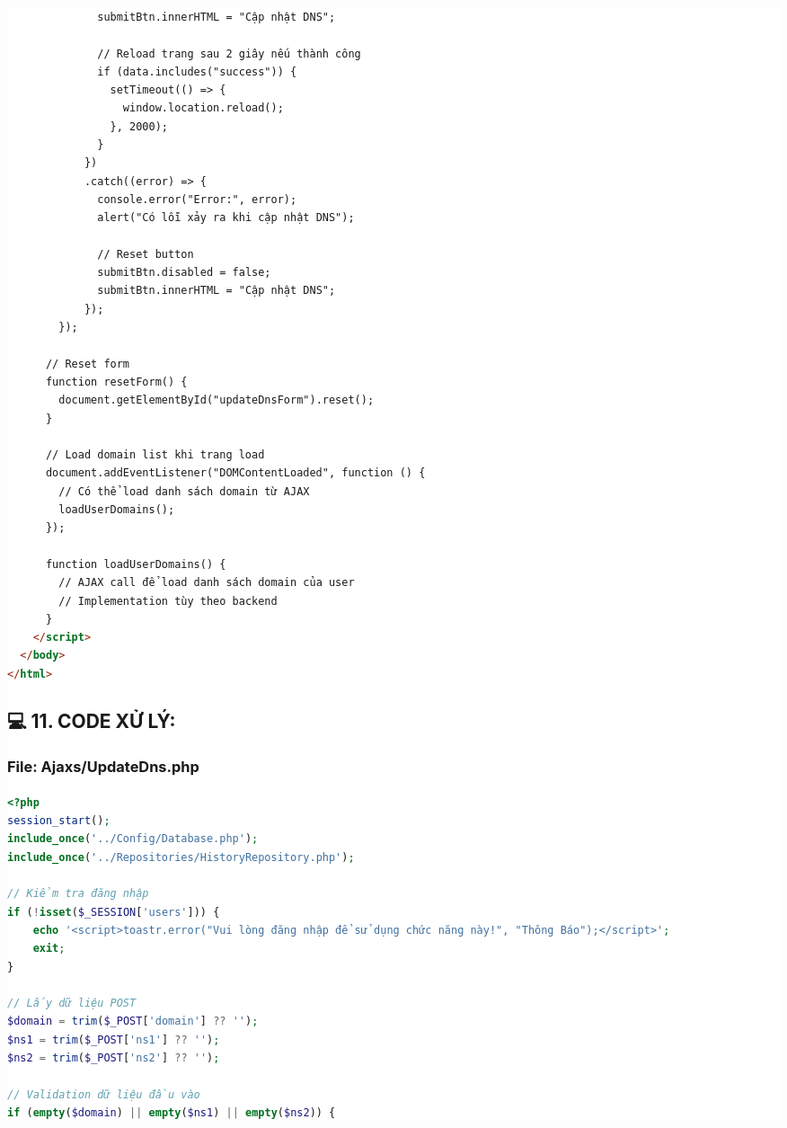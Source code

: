 ```html
              submitBtn.innerHTML = "Cập nhật DNS";

              // Reload trang sau 2 giây nếu thành công
              if (data.includes("success")) {
                setTimeout(() => {
                  window.location.reload();
                }, 2000);
              }
            })
            .catch((error) => {
              console.error("Error:", error);
              alert("Có lỗi xảy ra khi cập nhật DNS");

              // Reset button
              submitBtn.disabled = false;
              submitBtn.innerHTML = "Cập nhật DNS";
            });
        });

      // Reset form
      function resetForm() {
        document.getElementById("updateDnsForm").reset();
      }

      // Load domain list khi trang load
      document.addEventListener("DOMContentLoaded", function () {
        // Có thể load danh sách domain từ AJAX
        loadUserDomains();
      });

      function loadUserDomains() {
        // AJAX call để load danh sách domain của user
        // Implementation tùy theo backend
      }
    </script>
  </body>
</html>
```

## 💻 **11. CODE XỬ LÝ:**

### **File: Ajaxs/UpdateDns.php**

```php
<?php
session_start();
include_once('../Config/Database.php');
include_once('../Repositories/HistoryRepository.php');

// Kiểm tra đăng nhập
if (!isset($_SESSION['users'])) {
    echo '<script>toastr.error("Vui lòng đăng nhập để sử dụng chức năng này!", "Thông Báo");</script>';
    exit;
}

// Lấy dữ liệu POST
$domain = trim($_POST['domain'] ?? '');
$ns1 = trim($_POST['ns1'] ?? '');
$ns2 = trim($_POST['ns2'] ?? '');

// Validation dữ liệu đầu vào
if (empty($domain) || empty($ns1) || empty($ns2)) {
```